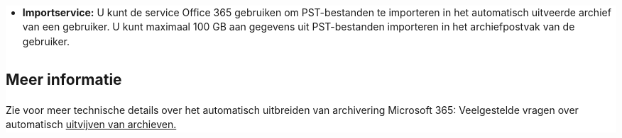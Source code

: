 - **Importservice:** U kunt de service Office 365 gebruiken om PST-bestanden te importeren in het automatisch uitveerde archief van een gebruiker. U kunt maximaal 100 GB aan gegevens uit PST-bestanden importeren in het archiefpostvak van de gebruiker.

## <a name="more-information"></a>Meer informatie

Zie voor meer technische details over het automatisch uitbreiden van archivering Microsoft 365: Veelgestelde vragen over automatisch [uitvijven van archieven.](https://techcommunity.microsoft.com/t5/exchange-team-blog/office-365-auto-expanding-archives-faq/ba-p/607784)
